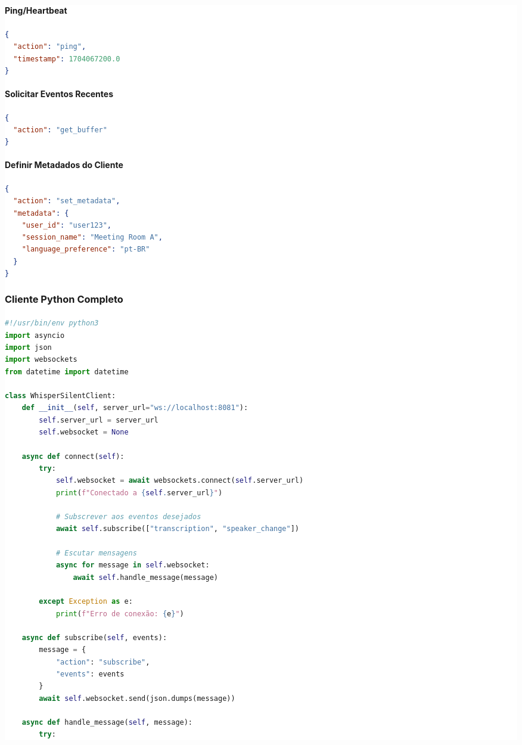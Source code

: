 #### Ping/Heartbeat
```json
{
  "action": "ping",
  "timestamp": 1704067200.0
}
```

#### Solicitar Eventos Recentes
```json
{
  "action": "get_buffer"
}
```

#### Definir Metadados do Cliente
```json
{
  "action": "set_metadata",
  "metadata": {
    "user_id": "user123",
    "session_name": "Meeting Room A",
    "language_preference": "pt-BR"
  }
}
```

### Cliente Python Completo

```python
#!/usr/bin/env python3
import asyncio
import json
import websockets
from datetime import datetime

class WhisperSilentClient:
    def __init__(self, server_url="ws://localhost:8081"):
        self.server_url = server_url
        self.websocket = None
        
    async def connect(self):
        try:
            self.websocket = await websockets.connect(self.server_url)
            print(f"Conectado a {self.server_url}")
            
            # Subscrever aos eventos desejados
            await self.subscribe(["transcription", "speaker_change"])
            
            # Escutar mensagens
            async for message in self.websocket:
                await self.handle_message(message)
                
        except Exception as e:
            print(f"Erro de conexão: {e}")
    
    async def subscribe(self, events):
        message = {
            "action": "subscribe",
            "events": events
        }
        await self.websocket.send(json.dumps(message))
    
    async def handle_message(self, message):
        try:
```